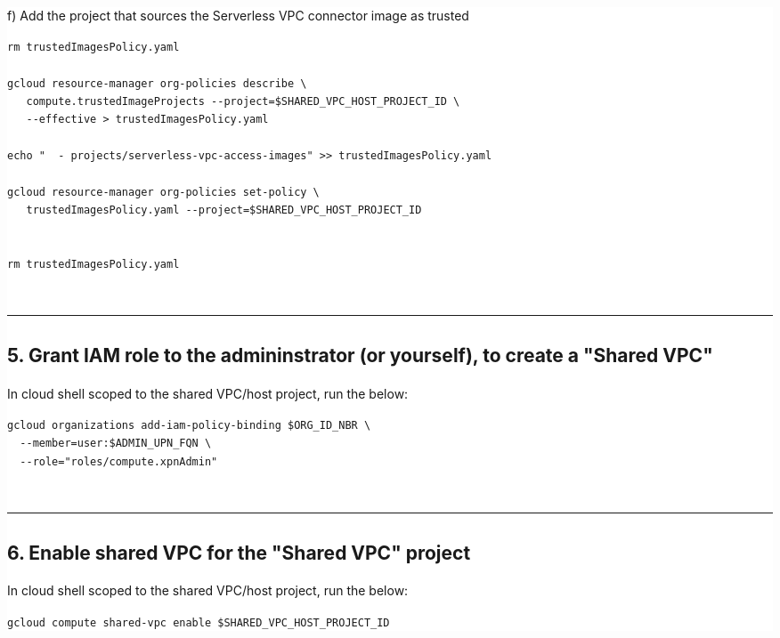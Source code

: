 f) Add the project that sources the Serverless VPC connector image as trusted

```
rm trustedImagesPolicy.yaml

gcloud resource-manager org-policies describe \
   compute.trustedImageProjects --project=$SHARED_VPC_HOST_PROJECT_ID \
   --effective > trustedImagesPolicy.yaml

echo "  - projects/serverless-vpc-access-images" >> trustedImagesPolicy.yaml

gcloud resource-manager org-policies set-policy \
   trustedImagesPolicy.yaml --project=$SHARED_VPC_HOST_PROJECT_ID
   
   
rm trustedImagesPolicy.yaml
```

<br>
<hr>

## 5. Grant IAM role to the admininstrator (or yourself), to create a "Shared VPC"

In cloud shell scoped to the shared VPC/host project, run the below:
```
gcloud organizations add-iam-policy-binding $ORG_ID_NBR \
  --member=user:$ADMIN_UPN_FQN \
  --role="roles/compute.xpnAdmin"
```

<br>
<hr>

## 6. Enable shared VPC for the "Shared VPC" project

In cloud shell scoped to the shared VPC/host project, run the below:
```
gcloud compute shared-vpc enable $SHARED_VPC_HOST_PROJECT_ID
```
